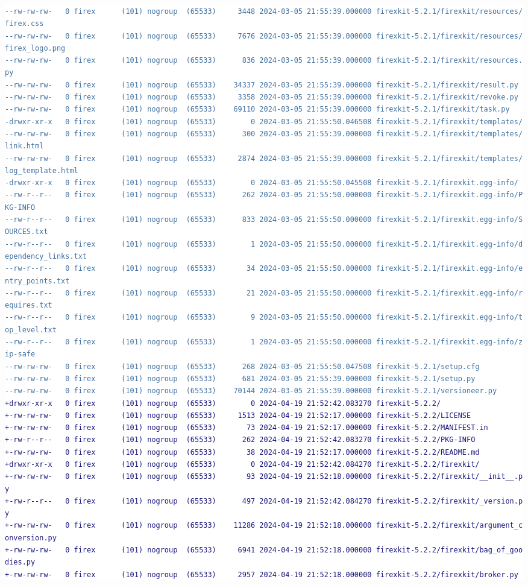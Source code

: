 ```diff
--rw-rw-rw-   0 firex      (101) nogroup  (65533)     3448 2024-03-05 21:55:39.000000 firexkit-5.2.1/firexkit/resources/firex.css
--rw-rw-rw-   0 firex      (101) nogroup  (65533)     7676 2024-03-05 21:55:39.000000 firexkit-5.2.1/firexkit/resources/firex_logo.png
--rw-rw-rw-   0 firex      (101) nogroup  (65533)      836 2024-03-05 21:55:39.000000 firexkit-5.2.1/firexkit/resources.py
--rw-rw-rw-   0 firex      (101) nogroup  (65533)    34337 2024-03-05 21:55:39.000000 firexkit-5.2.1/firexkit/result.py
--rw-rw-rw-   0 firex      (101) nogroup  (65533)     3358 2024-03-05 21:55:39.000000 firexkit-5.2.1/firexkit/revoke.py
--rw-rw-rw-   0 firex      (101) nogroup  (65533)    69110 2024-03-05 21:55:39.000000 firexkit-5.2.1/firexkit/task.py
-drwxr-xr-x   0 firex      (101) nogroup  (65533)        0 2024-03-05 21:55:50.046508 firexkit-5.2.1/firexkit/templates/
--rw-rw-rw-   0 firex      (101) nogroup  (65533)      300 2024-03-05 21:55:39.000000 firexkit-5.2.1/firexkit/templates/link.html
--rw-rw-rw-   0 firex      (101) nogroup  (65533)     2874 2024-03-05 21:55:39.000000 firexkit-5.2.1/firexkit/templates/log_template.html
-drwxr-xr-x   0 firex      (101) nogroup  (65533)        0 2024-03-05 21:55:50.045508 firexkit-5.2.1/firexkit.egg-info/
--rw-r--r--   0 firex      (101) nogroup  (65533)      262 2024-03-05 21:55:50.000000 firexkit-5.2.1/firexkit.egg-info/PKG-INFO
--rw-r--r--   0 firex      (101) nogroup  (65533)      833 2024-03-05 21:55:50.000000 firexkit-5.2.1/firexkit.egg-info/SOURCES.txt
--rw-r--r--   0 firex      (101) nogroup  (65533)        1 2024-03-05 21:55:50.000000 firexkit-5.2.1/firexkit.egg-info/dependency_links.txt
--rw-r--r--   0 firex      (101) nogroup  (65533)       34 2024-03-05 21:55:50.000000 firexkit-5.2.1/firexkit.egg-info/entry_points.txt
--rw-r--r--   0 firex      (101) nogroup  (65533)       21 2024-03-05 21:55:50.000000 firexkit-5.2.1/firexkit.egg-info/requires.txt
--rw-r--r--   0 firex      (101) nogroup  (65533)        9 2024-03-05 21:55:50.000000 firexkit-5.2.1/firexkit.egg-info/top_level.txt
--rw-r--r--   0 firex      (101) nogroup  (65533)        1 2024-03-05 21:55:50.000000 firexkit-5.2.1/firexkit.egg-info/zip-safe
--rw-rw-rw-   0 firex      (101) nogroup  (65533)      268 2024-03-05 21:55:50.047508 firexkit-5.2.1/setup.cfg
--rw-rw-rw-   0 firex      (101) nogroup  (65533)      681 2024-03-05 21:55:39.000000 firexkit-5.2.1/setup.py
--rw-rw-rw-   0 firex      (101) nogroup  (65533)    70144 2024-03-05 21:55:39.000000 firexkit-5.2.1/versioneer.py
+drwxr-xr-x   0 firex      (101) nogroup  (65533)        0 2024-04-19 21:52:42.083270 firexkit-5.2.2/
+-rw-rw-rw-   0 firex      (101) nogroup  (65533)     1513 2024-04-19 21:52:17.000000 firexkit-5.2.2/LICENSE
+-rw-rw-rw-   0 firex      (101) nogroup  (65533)       73 2024-04-19 21:52:17.000000 firexkit-5.2.2/MANIFEST.in
+-rw-r--r--   0 firex      (101) nogroup  (65533)      262 2024-04-19 21:52:42.083270 firexkit-5.2.2/PKG-INFO
+-rw-rw-rw-   0 firex      (101) nogroup  (65533)       38 2024-04-19 21:52:17.000000 firexkit-5.2.2/README.md
+drwxr-xr-x   0 firex      (101) nogroup  (65533)        0 2024-04-19 21:52:42.084270 firexkit-5.2.2/firexkit/
+-rw-rw-rw-   0 firex      (101) nogroup  (65533)       93 2024-04-19 21:52:18.000000 firexkit-5.2.2/firexkit/__init__.py
+-rw-r--r--   0 firex      (101) nogroup  (65533)      497 2024-04-19 21:52:42.084270 firexkit-5.2.2/firexkit/_version.py
+-rw-rw-rw-   0 firex      (101) nogroup  (65533)    11286 2024-04-19 21:52:18.000000 firexkit-5.2.2/firexkit/argument_conversion.py
+-rw-rw-rw-   0 firex      (101) nogroup  (65533)     6941 2024-04-19 21:52:18.000000 firexkit-5.2.2/firexkit/bag_of_goodies.py
+-rw-rw-rw-   0 firex      (101) nogroup  (65533)     2957 2024-04-19 21:52:18.000000 firexkit-5.2.2/firexkit/broker.py
```